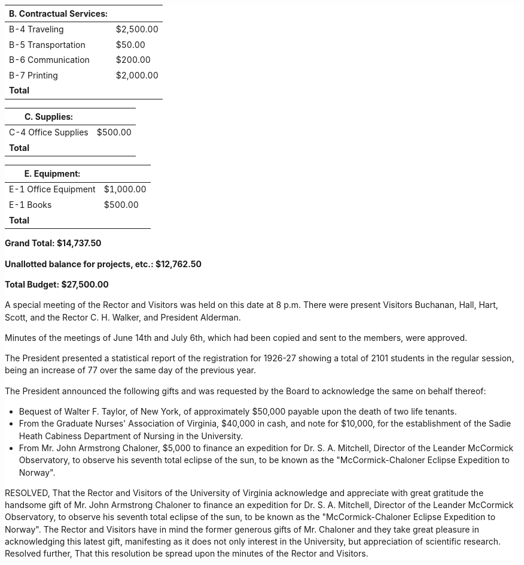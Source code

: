 | B. Contractual Services: |                  |
|--------------------------|------------------|
| B-4 Traveling            | $2,500.00         |
| B-5 Transportation       | $50.00            |
| B-6 Communication        | $200.00           |
| B-7 Printing             | $2,000.00         |
| **Total**                |                  | **$4,750.00** |

| C. Supplies:            |                  |
|-------------------------|------------------|
| C-4 Office Supplies      | $500.00           |
| **Total**               |                  | **$500.00** |

| E. Equipment:           |                  |
|-------------------------|------------------|
| E-1 Office Equipment     | $1,000.00         |
| E-1 Books                | $500.00           |
| **Total**               |                  | **$1,500.00** |

**Grand Total: $14,737.50**

**Unallotted balance for projects, etc.: $12,762.50**

**Total Budget: $27,500.00**

A special meeting of the Rector and Visitors was held on this date at 8 p.m. There were present Visitors Buchanan, Hall, Hart, Scott, and the Rector C. H. Walker, and President Alderman.

Minutes of the meetings of June 14th and July 6th, which had been copied and sent to the members, were approved.

The President presented a statistical report of the registration for 1926-27 showing a total of 2101 students in the regular session, being an increase of 77 over the same day of the previous year.

The President announced the following gifts and was requested by the Board to acknowledge the same on behalf thereof:

* Bequest of Walter F. Taylor, of New York, of approximately $50,000 payable upon the death of two life tenants.
* From the Graduate Nurses' Association of Virginia, $40,000 in cash, and note for $10,000, for the establishment of the Sadie Heath Cabiness Department of Nursing in the University.
* From Mr. John Armstrong Chaloner, $5,000 to finance an expedition for Dr. S. A. Mitchell, Director of the Leander McCormick Observatory, to observe his seventh total eclipse of the sun, to be known as the "McCormick-Chaloner Eclipse Expedition to Norway".

RESOLVED, That the Rector and Visitors of the University of Virginia acknowledge and appreciate with great gratitude the handsome gift of Mr. John Armstrong Chaloner to finance an expedition for Dr. S. A. Mitchell, Director of the Leander McCormick Observatory, to observe his seventh total eclipse of the sun, to be known as the "McCormick-Chaloner Eclipse Expedition to Norway". The Rector and Visitors have in mind the former generous gifts of Mr. Chaloner and they take great pleasure in acknowledging this latest gift, manifesting as it does not only interest in the University, but appreciation of scientific research. Resolved further, That this resolution be spread upon the minutes of the Rector and Visitors.

